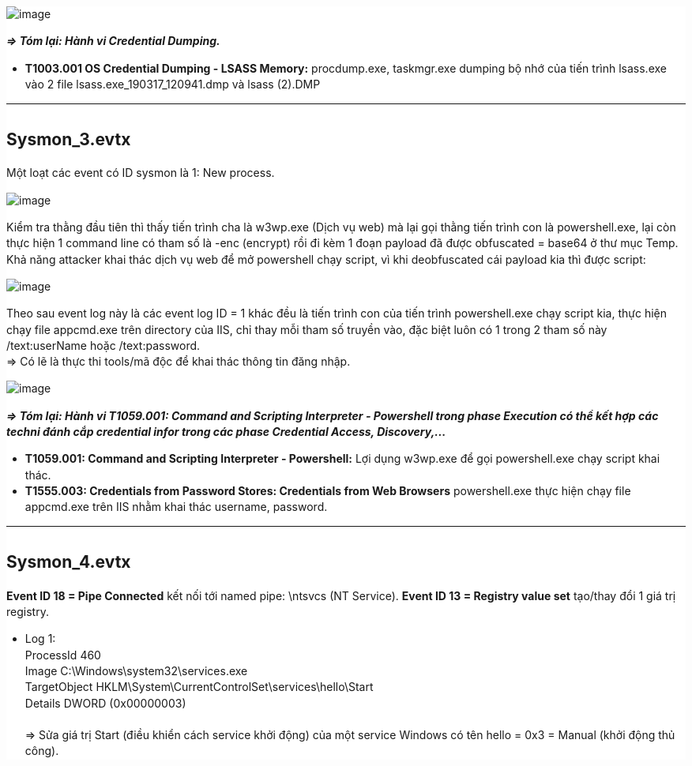 <img width="1192" height="879" alt="image" src="https://github.com/user-attachments/assets/cb4e88cb-e6e0-4149-9f4f-fd5f929dbe35" />

***=> Tóm lại: Hành vi Credential Dumping.***
- **T1003.001 OS Credential Dumping - LSASS Memory:** procdump.exe, taskmgr.exe dumping bộ nhớ của tiến trình lsass.exe vào 2 file lsass.exe_190317_120941.dmp và lsass (2).DMP



-----------------------------------------------

## Sysmon_3.evtx

Một loạt các event có ID sysmon là 1: New process.

<img width="1197" height="850" alt="image" src="https://github.com/user-attachments/assets/e9f7bc14-5282-45ff-a943-c6c16b6ed76d" />

Kiểm tra thằng đầu tiên thì thấy tiến trình cha là w3wp.exe (Dịch vụ web) mà lại gọi thằng tiến trình con là powershell.exe, lại còn thực hiện 1 command line có tham số là -enc (encrypt) rồi đi kèm 1 đoạn payload đã được obfuscated = base64 ở thư mục Temp.
<br>
Khả năng attacker khai thác dịch vụ web để mở powershell chạy script, vì khi deobfuscated cái payload kia thì được script:

<img width="1536" height="830" alt="image" src="https://github.com/user-attachments/assets/9305bec6-0272-4706-bb55-48e422627b2d" />

Theo sau event log này là các event log ID = 1 khác đều là tiến trình con của tiến trình powershell.exe chạy script kia, thực hiện chạy file appcmd.exe trên directory của IIS, chỉ thay mỗi tham số truyền vào, đặc biệt luôn có 1 trong 2 tham số này /text:userName hoặc /text:password.<br>
=> Có lẽ là thực thi tools/mã độc để khai thác thông tin đăng nhập.

<img width="1190" height="856" alt="image" src="https://github.com/user-attachments/assets/77ff621e-7ea6-4ca7-b9e7-97082e8af68a" />

***=> Tóm lại: Hành vi T1059.001: Command and Scripting Interpreter - Powershell trong phase Execution có thể kết hợp các techni đánh cắp credential infor trong các phase Credential Access, Discovery,...***
<br>
- **T1059.001: Command and Scripting Interpreter - Powershell:** Lợi dụng w3wp.exe để gọi powershell.exe chạy script khai thác.
- **T1555.003: Credentials from Password Stores: Credentials from Web Browsers** powershell.exe thực hiện chạy file appcmd.exe trên IIS nhằm khai thác username, password.



-----------------------------------------------

## Sysmon_4.evtx

**Event ID 18 = Pipe Connected** kết nối tới named pipe: \ntsvcs (NT Service).
**Event ID 13 = Registry value set** tạo/thay đổi 1 giá trị registry.
- Log 1:<br>
 ProcessId 460<br> 
  Image C:\Windows\system32\services.exe <br> 
  TargetObject HKLM\System\CurrentControlSet\services\hello\Start <br> 
  Details DWORD (0x00000003) <br> <br> 
=> Sửa giá trị Start (điều khiển cách service khởi động) của một service Windows có tên hello = 0x3 = Manual (khởi động thủ công).
